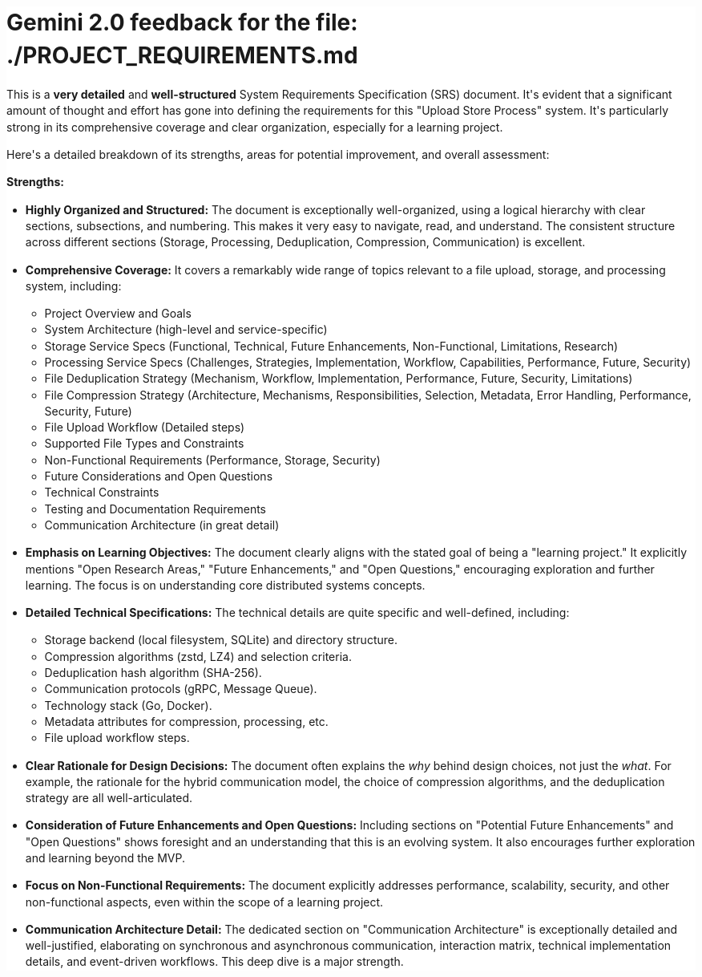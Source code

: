 # Gemini 2.0 feedback for the file: ./PROJECT_REQUIREMENTS.md

This is a **very detailed** and **well-structured** System Requirements Specification (SRS) document. It's evident that a significant amount of thought and effort has gone into defining the requirements for this "Upload Store Process" system. It's particularly strong in its comprehensive coverage and clear organization, especially for a learning project.

Here's a detailed breakdown of its strengths, areas for potential improvement, and overall assessment:

**Strengths:**

*   **Highly Organized and Structured:** The document is exceptionally well-organized, using a logical hierarchy with clear sections, subsections, and numbering. This makes it very easy to navigate, read, and understand.  The consistent structure across different sections (Storage, Processing, Deduplication, Compression, Communication) is excellent.
*   **Comprehensive Coverage:** It covers a remarkably wide range of topics relevant to a file upload, storage, and processing system, including:
    *   Project Overview and Goals
    *   System Architecture (high-level and service-specific)
    *   Storage Service Specs (Functional, Technical, Future Enhancements, Non-Functional, Limitations, Research)
    *   Processing Service Specs (Challenges, Strategies, Implementation, Workflow, Capabilities, Performance, Future, Security)
    *   File Deduplication Strategy (Mechanism, Workflow, Implementation, Performance, Future, Security, Limitations)
    *   File Compression Strategy (Architecture, Mechanisms, Responsibilities, Selection, Metadata, Error Handling, Performance, Security, Future)
    *   File Upload Workflow (Detailed steps)
    *   Supported File Types and Constraints
    *   Non-Functional Requirements (Performance, Storage, Security)
    *   Future Considerations and Open Questions
    *   Technical Constraints
    *   Testing and Documentation Requirements
    *   Communication Architecture (in great detail)

*   **Emphasis on Learning Objectives:** The document clearly aligns with the stated goal of being a "learning project."  It explicitly mentions "Open Research Areas," "Future Enhancements," and "Open Questions," encouraging exploration and further learning.  The focus is on understanding core distributed systems concepts.
*   **Detailed Technical Specifications:**  The technical details are quite specific and well-defined, including:
    *   Storage backend (local filesystem, SQLite) and directory structure.
    *   Compression algorithms (zstd, LZ4) and selection criteria.
    *   Deduplication hash algorithm (SHA-256).
    *   Communication protocols (gRPC, Message Queue).
    *   Technology stack (Go, Docker).
    *   Metadata attributes for compression, processing, etc.
    *   File upload workflow steps.

*   **Clear Rationale for Design Decisions:**  The document often explains the *why* behind design choices, not just the *what*.  For example, the rationale for the hybrid communication model, the choice of compression algorithms, and the deduplication strategy are all well-articulated.
*   **Consideration of Future Enhancements and Open Questions:**  Including sections on "Potential Future Enhancements" and "Open Questions" shows foresight and an understanding that this is an evolving system. It also encourages further exploration and learning beyond the MVP.
*   **Focus on Non-Functional Requirements:** The document explicitly addresses performance, scalability, security, and other non-functional aspects, even within the scope of a learning project.
*   **Communication Architecture Detail:** The dedicated section on "Communication Architecture" is exceptionally detailed and well-justified, elaborating on synchronous and asynchronous communication, interaction matrix, technical implementation details, and event-driven workflows.  This deep dive is a major strength.